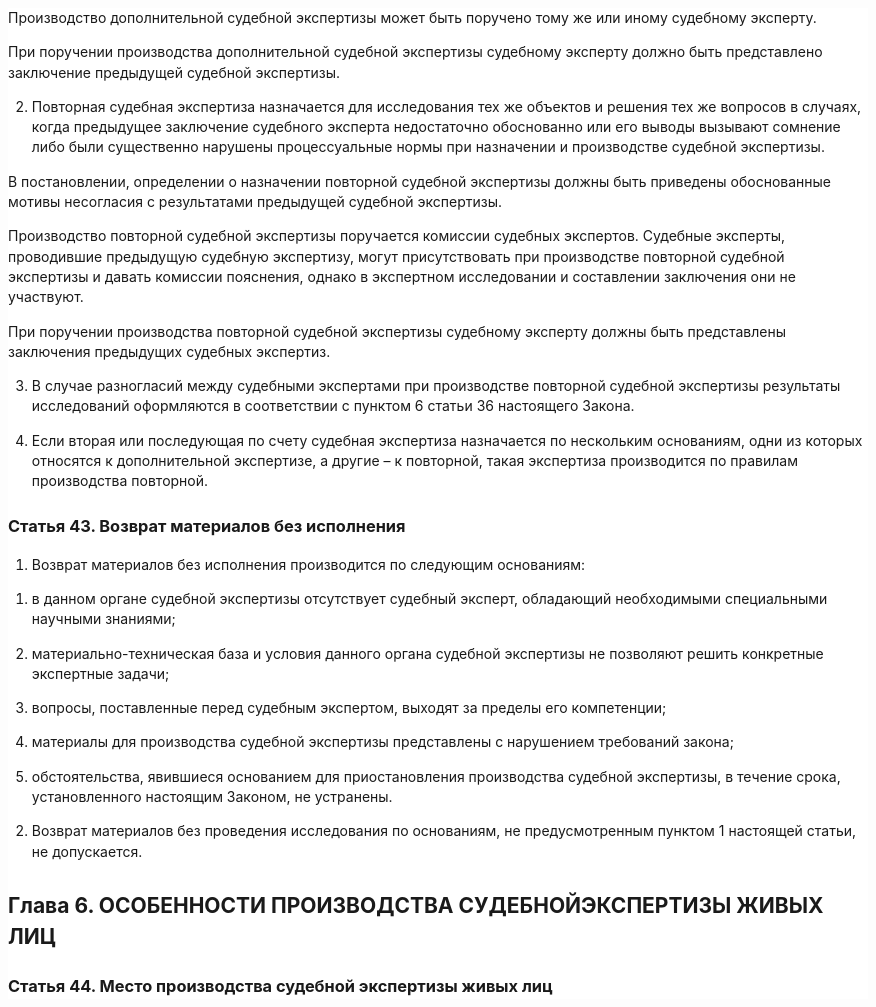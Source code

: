 Производство дополнительной судебной экспертизы может быть поручено тому же или иному судебному эксперту.

При поручении производства дополнительной судебной экспертизы судебному эксперту должно быть представлено заключение предыдущей судебной экспертизы.

2. Повторная судебная экспертиза назначается для исследования тех же объектов и решения тех же вопросов в случаях, когда предыдущее заключение судебного эксперта недостаточно обоснованно или его выводы вызывают сомнение либо были существенно нарушены процессуальные нормы при назначении и производстве судебной экспертизы.

В постановлении, определении о назначении повторной судебной экспертизы должны быть приведены обоснованные мотивы несогласия                с результатами предыдущей судебной экспертизы.

Производство повторной судебной экспертизы поручается комиссии судебных экспертов. Судебные эксперты, проводившие предыдущую судебную экспертизу, могут присутствовать при производстве повторной судебной экспертизы и давать комиссии пояснения, однако в экспертном исследовании и составлении заключения они не участвуют.

При поручении производства повторной судебной экспертизы судебному эксперту должны быть представлены заключения предыдущих судебных экспертиз.

3. В случае разногласий между судебными экспертами при производстве повторной судебной экспертизы результаты исследований оформляются             в соответствии с пунктом 6 статьи 36 настоящего Закона.

4. Если вторая или последующая по счету судебная экспертиза назначается по нескольким основаниям, одни из которых относятся                        к дополнительной экспертизе, а другие – к повторной, такая экспертиза производится по правилам производства повторной.

### Статья 43. Возврат материалов без исполнения

1. Возврат материалов без исполнения производится по следующим основаниям:

1) в данном органе судебной экспертизы отсутствует судебный эксперт, обладающий необходимыми специальными научными знаниями;

2) материально-техническая база и условия данного органа судебной экспертизы не позволяют решить конкретные экспертные задачи; 

3) вопросы, поставленные перед судебным экспертом, выходят                   за пределы его компетенции;

4) материалы для производства судебной экспертизы представлены          с нарушением требований закона;

5) обстоятельства, явившиеся основанием для приостановления производства судебной экспертизы, в течение срока, установленного настоящим Законом, не устранены.

2. Возврат материалов без проведения исследования по основаниям,      не предусмотренным пунктом 1 настоящей статьи, не допускается.

## Глава 6. ОСОБЕННОСТИ ПРОИЗВОДСТВА СУДЕБНОЙЭКСПЕРТИЗЫ ЖИВЫХ ЛИЦ

### Статья 44. Место производства судебной экспертизы живых лиц
